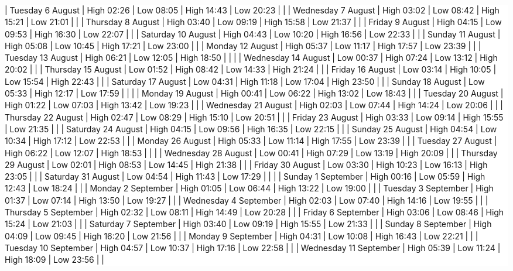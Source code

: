 | Tuesday 6 August | High 02:26 | Low 08:05 | High 14:43 | Low 20:23 |  |
| Wednesday 7 August | High 03:02 | Low 08:42 | High 15:21 | Low 21:01 |  |
| Thursday 8 August | High 03:40 | Low 09:19 | High 15:58 | Low 21:37 |  |
| Friday 9 August | High 04:15 | Low 09:53 | High 16:30 | Low 22:07 |  |
| Saturday 10 August | High 04:43 | Low 10:20 | High 16:56 | Low 22:33 |  |
| Sunday 11 August | High 05:08 | Low 10:45 | High 17:21 | Low 23:00 |  |
| Monday 12 August | High 05:37 | Low 11:17 | High 17:57 | Low 23:39 |  |
| Tuesday 13 August | High 06:21 | Low 12:05 | High 18:50 |  |  |
| Wednesday 14 August | Low 00:37 | High 07:24 | Low 13:12 | High 20:02 |  |
| Thursday 15 August | Low 01:52 | High 08:42 | Low 14:33 | High 21:24 |  |
| Friday 16 August | Low 03:14 | High 10:05 | Low 15:54 | High 22:43 |  |
| Saturday 17 August | Low 04:31 | High 11:18 | Low 17:04 | High 23:50 |  |
| Sunday 18 August | Low 05:33 | High 12:17 | Low 17:59 |  |  |
| Monday 19 August | High 00:41 | Low 06:22 | High 13:02 | Low 18:43 |  |
| Tuesday 20 August | High 01:22 | Low 07:03 | High 13:42 | Low 19:23 |  |
| Wednesday 21 August | High 02:03 | Low 07:44 | High 14:24 | Low 20:06 |  |
| Thursday 22 August | High 02:47 | Low 08:29 | High 15:10 | Low 20:51 |  |
| Friday 23 August | High 03:33 | Low 09:14 | High 15:55 | Low 21:35 |  |
| Saturday 24 August | High 04:15 | Low 09:56 | High 16:35 | Low 22:15 |  |
| Sunday 25 August | High 04:54 | Low 10:34 | High 17:12 | Low 22:53 |  |
| Monday 26 August | High 05:33 | Low 11:14 | High 17:55 | Low 23:39 |  |
| Tuesday 27 August | High 06:22 | Low 12:07 | High 18:53 |  |  |
| Wednesday 28 August | Low 00:41 | High 07:29 | Low 13:19 | High 20:09 |  |
| Thursday 29 August | Low 02:01 | High 08:53 | Low 14:45 | High 21:38 |  |
| Friday 30 August | Low 03:30 | High 10:23 | Low 16:13 | High 23:05 |  |
| Saturday 31 August | Low 04:54 | High 11:43 | Low 17:29 |  |  |
| Sunday 1 September | High 00:16 | Low 05:59 | High 12:43 | Low 18:24 |  |
| Monday 2 September | High 01:05 | Low 06:44 | High 13:22 | Low 19:00 |  |
| Tuesday 3 September | High 01:37 | Low 07:14 | High 13:50 | Low 19:27 |  |
| Wednesday 4 September | High 02:03 | Low 07:40 | High 14:16 | Low 19:55 |  |
| Thursday 5 September | High 02:32 | Low 08:11 | High 14:49 | Low 20:28 |  |
| Friday 6 September | High 03:06 | Low 08:46 | High 15:24 | Low 21:03 |  |
| Saturday 7 September | High 03:40 | Low 09:19 | High 15:55 | Low 21:33 |  |
| Sunday 8 September | High 04:09 | Low 09:45 | High 16:20 | Low 21:56 |  |
| Monday 9 September | High 04:31 | Low 10:08 | High 16:43 | Low 22:21 |  |
| Tuesday 10 September | High 04:57 | Low 10:37 | High 17:16 | Low 22:58 |  |
| Wednesday 11 September | High 05:39 | Low 11:24 | High 18:09 | Low 23:56 |  |